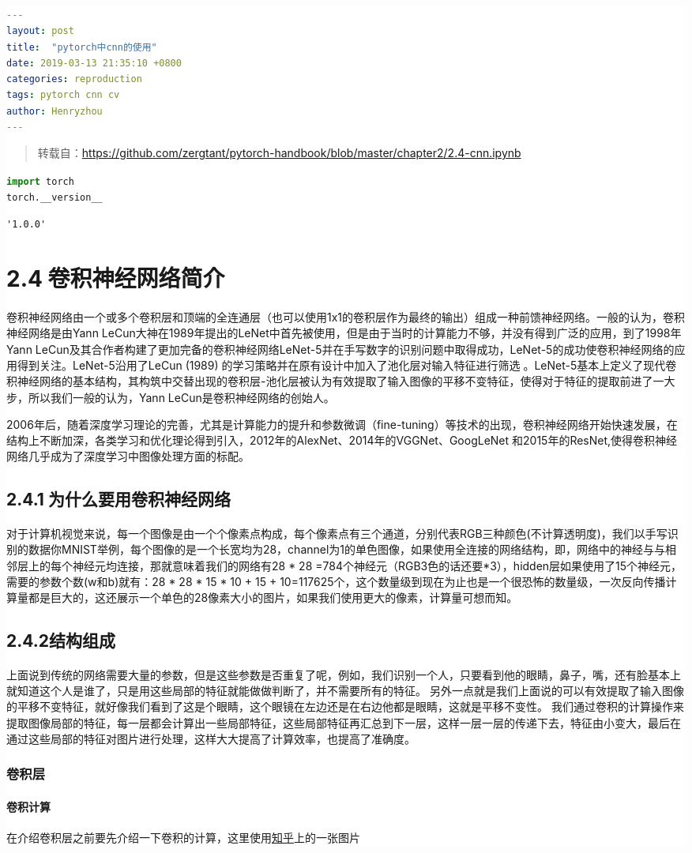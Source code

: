 ```yaml
---
layout: post
title:  "pytorch中cnn的使用"
date: 2019-03-13 21:35:10 +0800
categories: reproduction
tags: pytorch cnn cv
author: Henryzhou
---
```


> 转载自：https://github.com/zergtant/pytorch-handbook/blob/master/chapter2/2.4-cnn.ipynb


```python
import torch
torch.__version__
```




    '1.0.0'



# 2.4 卷积神经网络简介
卷积神经网络由一个或多个卷积层和顶端的全连通层（也可以使用1x1的卷积层作为最终的输出）组成一种前馈神经网络。一般的认为，卷积神经网络是由Yann LeCun大神在1989年提出的LeNet中首先被使用，但是由于当时的计算能力不够，并没有得到广泛的应用，到了1998年Yann LeCun及其合作者构建了更加完备的卷积神经网络LeNet-5并在手写数字的识别问题中取得成功，LeNet-5的成功使卷积神经网络的应用得到关注。LeNet-5沿用了LeCun (1989) 的学习策略并在原有设计中加入了池化层对输入特征进行筛选 。LeNet-5基本上定义了现代卷积神经网络的基本结构，其构筑中交替出现的卷积层-池化层被认为有效提取了输入图像的平移不变特征，使得对于特征的提取前进了一大步，所以我们一般的认为，Yann LeCun是卷积神经网络的创始人。

2006年后，随着深度学习理论的完善，尤其是计算能力的提升和参数微调（fine-tuning）等技术的出现，卷积神经网络开始快速发展，在结构上不断加深，各类学习和优化理论得到引入，2012年的AlexNet、2014年的VGGNet、GoogLeNet 和2015年的ResNet,使得卷积神经网络几乎成为了深度学习中图像处理方面的标配。


## 2.4.1 为什么要用卷积神经网络
对于计算机视觉来说，每一个图像是由一个个像素点构成，每个像素点有三个通道，分别代表RGB三种颜色(不计算透明度)，我们以手写识别的数据你MNIST举例，每个图像的是一个长宽均为28，channel为1的单色图像，如果使用全连接的网络结构，即，网络中的神经与与相邻层上的每个神经元均连接，那就意味着我们的网络有28 * 28 =784个神经元（RGB3色的话还要*3），hidden层如果使用了15个神经元，需要的参数个数(w和b)就有：28 * 28 * 15 * 10 + 15 + 10=117625个，这个数量级到现在为止也是一个很恐怖的数量级，一次反向传播计算量都是巨大的，这还展示一个单色的28像素大小的图片，如果我们使用更大的像素，计算量可想而知。

## 2.4.2结构组成
上面说到传统的网络需要大量的参数，但是这些参数是否重复了呢，例如，我们识别一个人，只要看到他的眼睛，鼻子，嘴，还有脸基本上就知道这个人是谁了，只是用这些局部的特征就能做做判断了，并不需要所有的特征。
另外一点就是我们上面说的可以有效提取了输入图像的平移不变特征，就好像我们看到了这是个眼睛，这个眼镜在左边还是在右边他都是眼睛，这就是平移不变性。
我们通过卷积的计算操作来提取图像局部的特征，每一层都会计算出一些局部特征，这些局部特征再汇总到下一层，这样一层一层的传递下去，特征由小变大，最后在通过这些局部的特征对图片进行处理，这样大大提高了计算效率，也提高了准确度。
### 卷积层
#### 卷积计算
在介绍卷积层之前要先介绍一下卷积的计算，这里使用[知乎](https://www.zhihu.com/question/39022858)上的一张图片